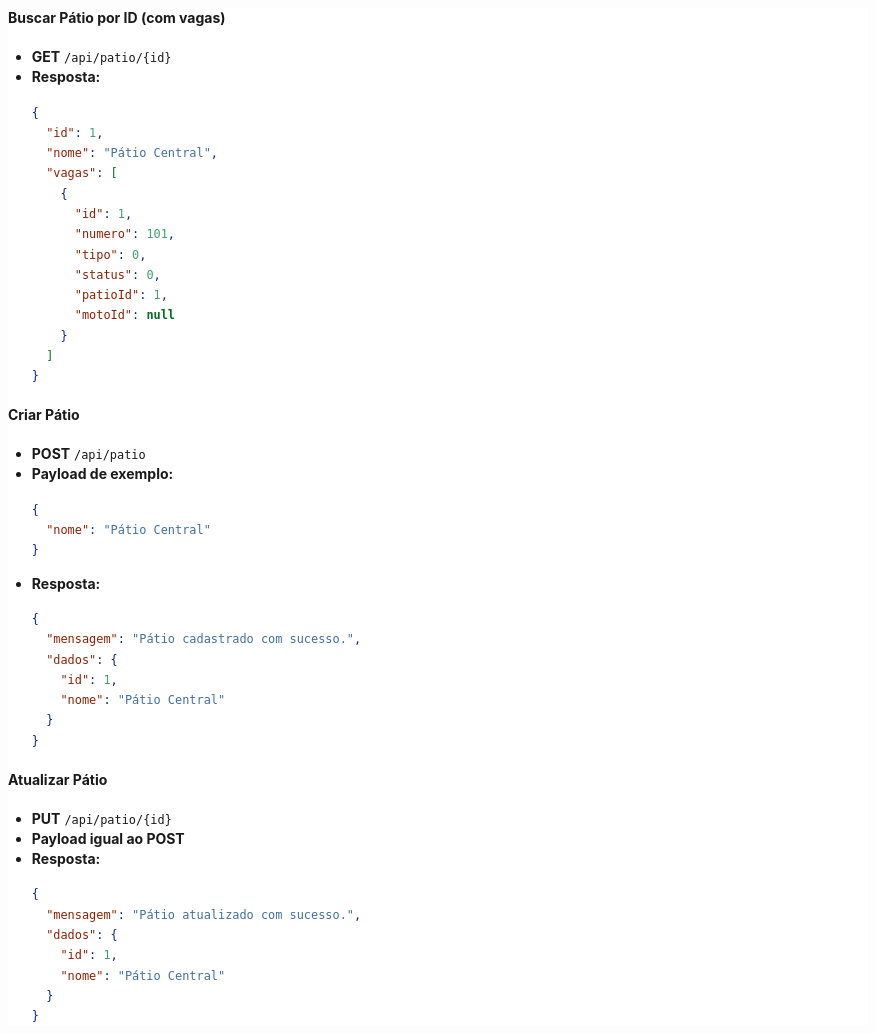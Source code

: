 #### Buscar Pátio por ID (com vagas)
- **GET** `/api/patio/{id}`
- **Resposta:**
    ```json
    {
      "id": 1,
      "nome": "Pátio Central",
      "vagas": [
        {
          "id": 1,
          "numero": 101,
          "tipo": 0,
          "status": 0,
          "patioId": 1,
          "motoId": null
        }
      ]
    }
    ```

#### Criar Pátio
- **POST** `/api/patio`
- **Payload de exemplo:**
    ```json
    {
      "nome": "Pátio Central"
    }
    ```
- **Resposta:**
    ```json
    {
      "mensagem": "Pátio cadastrado com sucesso.",
      "dados": {
        "id": 1,
        "nome": "Pátio Central"
      }
    }
    ```

#### Atualizar Pátio
- **PUT** `/api/patio/{id}`
- **Payload igual ao POST**
- **Resposta:**
    ```json
    {
      "mensagem": "Pátio atualizado com sucesso.",
      "dados": {
        "id": 1,
        "nome": "Pátio Central"
      }
    }
    ```
